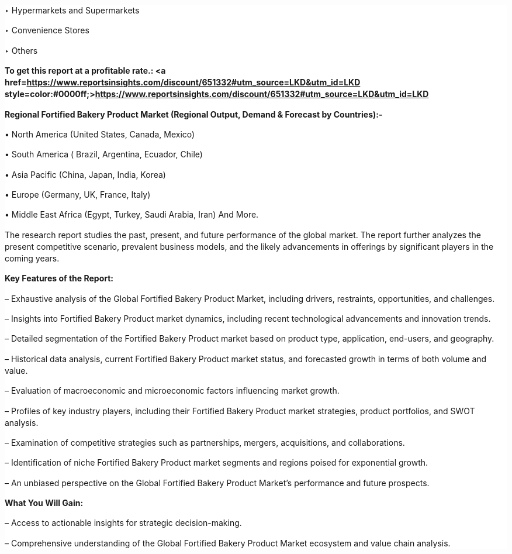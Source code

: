 ‣ Hypermarkets and Supermarkets

‣ Convenience Stores

‣ Others

<strong>To get this report at a profitable rate.: <a href=https://www.reportsinsights.com/discount/651332#utm_source=LKD&utm_id=LKD style=color:#0000ff;>https://www.reportsinsights.com/discount/651332#utm_source=LKD&utm_id=LKD</a></strong>

<strong>Regional Fortified Bakery Product Market (Regional Output, Demand &amp; Forecast by Countries):-</strong>

• North America (United States, Canada, Mexico)

• South America ( Brazil, Argentina, Ecuador, Chile)

• Asia Pacific (China, Japan, India, Korea)

• Europe (Germany, UK, France, Italy)

• Middle East Africa (Egypt, Turkey, Saudi Arabia, Iran) And More.

The research report studies the past, present, and future performance of the global market. The report further analyzes the present competitive scenario, prevalent business models, and the likely advancements in offerings by significant players in the coming years.

<strong>Key Features of the Report:</strong>

– Exhaustive analysis of the Global Fortified Bakery Product Market, including drivers, restraints, opportunities, and challenges.

– Insights into Fortified Bakery Product market dynamics, including recent technological advancements and innovation trends.

– Detailed segmentation of the Fortified Bakery Product market based on product type, application, end-users, and geography.

– Historical data analysis, current Fortified Bakery Product market status, and forecasted growth in terms of both volume and value.

– Evaluation of macroeconomic and microeconomic factors influencing market growth.

– Profiles of key industry players, including their Fortified Bakery Product market strategies, product portfolios, and SWOT analysis.

– Examination of competitive strategies such as partnerships, mergers, acquisitions, and collaborations.

– Identification of niche Fortified Bakery Product market segments and regions poised for exponential growth.

– An unbiased perspective on the Global Fortified Bakery Product Market’s performance and future prospects.

<strong>What You Will Gain:</strong>

– Access to actionable insights for strategic decision-making.

– Comprehensive understanding of the Global Fortified Bakery Product Market ecosystem and value chain analysis.
